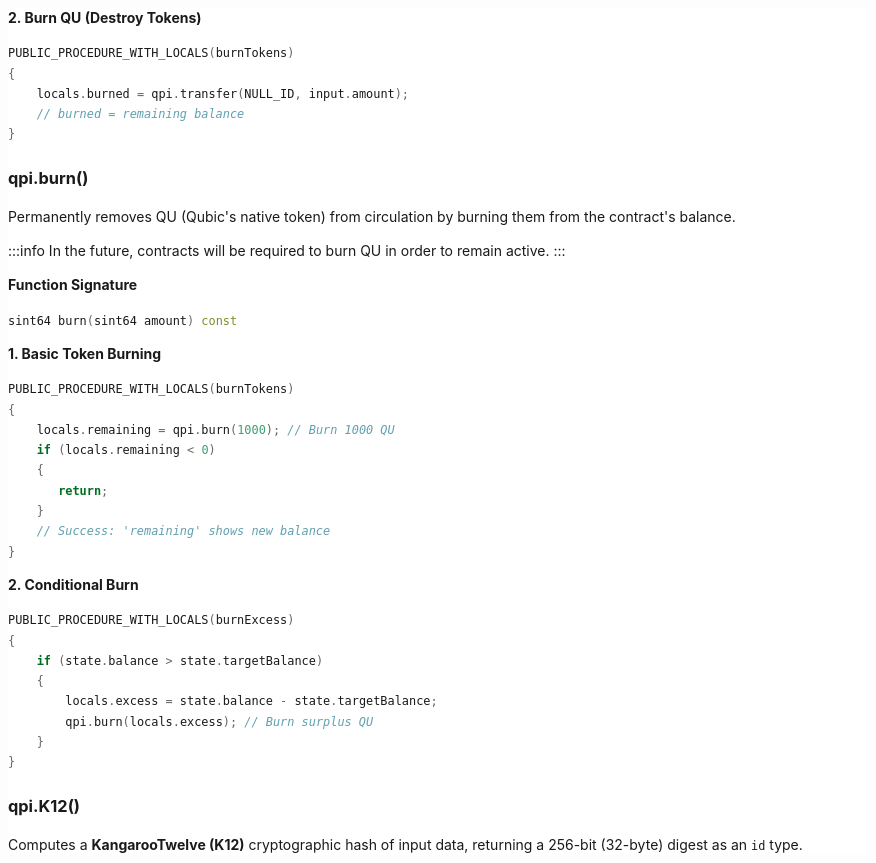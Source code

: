 **2. Burn QU (Destroy Tokens)**

```cpp
PUBLIC_PROCEDURE_WITH_LOCALS(burnTokens)
{
    locals.burned = qpi.transfer(NULL_ID, input.amount);
    // burned = remaining balance
}
```

### qpi.burn()

Permanently removes QU (Qubic's native token) from circulation by burning them from the contract's balance.

:::info
In the future, contracts will be required to burn QU in order to remain active.
:::

**Function Signature**

```cpp
sint64 burn(sint64 amount) const
```

**1. Basic Token Burning**

```cpp
PUBLIC_PROCEDURE_WITH_LOCALS(burnTokens)
{
    locals.remaining = qpi.burn(1000); // Burn 1000 QU
    if (locals.remaining < 0)
    {
       return;
    }
    // Success: 'remaining' shows new balance
}
```

**2. Conditional Burn**

```cpp
PUBLIC_PROCEDURE_WITH_LOCALS(burnExcess)
{
    if (state.balance > state.targetBalance)
    {
        locals.excess = state.balance - state.targetBalance;
        qpi.burn(locals.excess); // Burn surplus QU
    }
}
```

### qpi.K12()

Computes a **KangarooTwelve (K12)** cryptographic hash of input data, returning a 256-bit (32-byte) digest as an `id` type.
